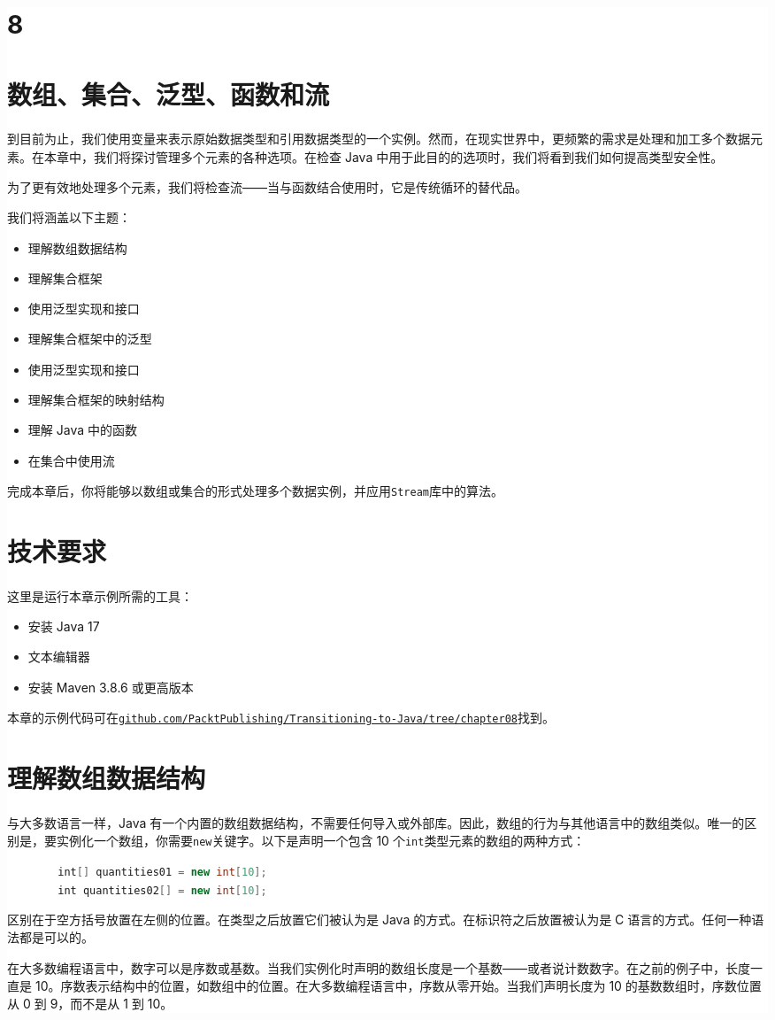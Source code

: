 # 8

# 数组、集合、泛型、函数和流

到目前为止，我们使用变量来表示原始数据类型和引用数据类型的一个实例。然而，在现实世界中，更频繁的需求是处理和加工多个数据元素。在本章中，我们将探讨管理多个元素的各种选项。在检查 Java 中用于此目的的选项时，我们将看到我们如何提高类型安全性。

为了更有效地处理多个元素，我们将检查流——当与函数结合使用时，它是传统循环的替代品。

我们将涵盖以下主题：

+   理解数组数据结构

+   理解集合框架

+   使用泛型实现和接口

+   理解集合框架中的泛型

+   使用泛型实现和接口

+   理解集合框架的映射结构

+   理解 Java 中的函数

+   在集合中使用流

完成本章后，你将能够以数组或集合的形式处理多个数据实例，并应用`Stream`库中的算法。

# 技术要求

这里是运行本章示例所需的工具：

+   安装 Java 17

+   文本编辑器

+   安装 Maven 3.8.6 或更高版本

本章的示例代码可在[`github.com/PacktPublishing/Transitioning-to-Java/tree/chapter08`](https://github.com/PacktPublishing/Transitioning-to-Java/tree/chapter08)找到。

# 理解数组数据结构

与大多数语言一样，Java 有一个内置的数组数据结构，不需要任何导入或外部库。因此，数组的行为与其他语言中的数组类似。唯一的区别是，要实例化一个数组，你需要`new`关键字。以下是声明一个包含 10 个`int`类型元素的数组的两种方式：

```java
        int[] quantities01 = new int[10];
        int quantities02[] = new int[10];
```

区别在于空方括号放置在左侧的位置。在类型之后放置它们被认为是 Java 的方式。在标识符之后放置被认为是 C 语言的方式。任何一种语法都是可以的。

在大多数编程语言中，数字可以是序数或基数。当我们实例化时声明的数组长度是一个基数——或者说计数数字。在之前的例子中，长度一直是 10。序数表示结构中的位置，如数组中的位置。在大多数编程语言中，序数从零开始。当我们声明长度为 10 的基数数组时，序数位置从 0 到 9，而不是从 1 到 10。
